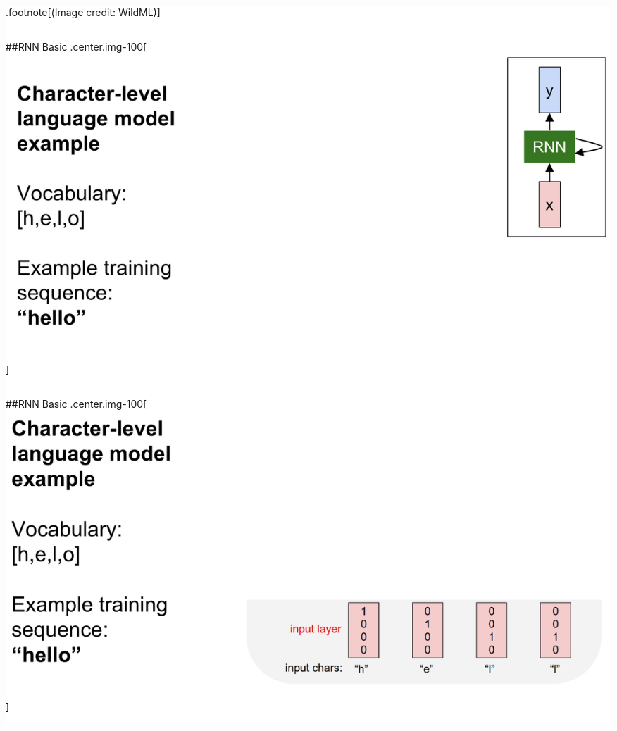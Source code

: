 .footnote[(Image credit: WildML)]

---
##RNN Basic
.center.img-100[![rnn_cs231n](images/rnn/11.png)]

---
##RNN Basic
.center.img-100[![rnn_cs231n](images/rnn/12.png)]

---

[yj-yu]: https://github.com/yj-yu